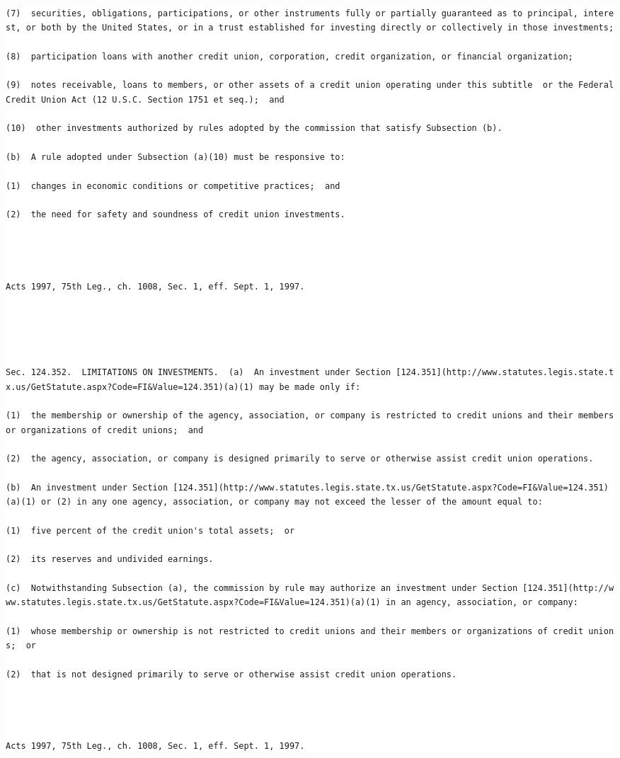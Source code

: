     (7)  securities, obligations, participations, or other instruments fully or partially guaranteed as to principal, interest, or both by the United States, or in a trust established for investing directly or collectively in those investments;
    
    (8)  participation loans with another credit union, corporation, credit organization, or financial organization;
    
    (9)  notes receivable, loans to members, or other assets of a credit union operating under this subtitle  or the Federal Credit Union Act (12 U.S.C. Section 1751 et seq.);  and
    
    (10)  other investments authorized by rules adopted by the commission that satisfy Subsection (b).
    
    (b)  A rule adopted under Subsection (a)(10) must be responsive to:
    
    (1)  changes in economic conditions or competitive practices;  and
    
    (2)  the need for safety and soundness of credit union investments.
    
    
    
    
    Acts 1997, 75th Leg., ch. 1008, Sec. 1, eff. Sept. 1, 1997.
    
    
    
    
    
    Sec. 124.352.  LIMITATIONS ON INVESTMENTS.  (a)  An investment under Section [124.351](http://www.statutes.legis.state.tx.us/GetStatute.aspx?Code=FI&Value=124.351)(a)(1) may be made only if:
    
    (1)  the membership or ownership of the agency, association, or company is restricted to credit unions and their members or organizations of credit unions;  and
    
    (2)  the agency, association, or company is designed primarily to serve or otherwise assist credit union operations.
    
    (b)  An investment under Section [124.351](http://www.statutes.legis.state.tx.us/GetStatute.aspx?Code=FI&Value=124.351)(a)(1) or (2) in any one agency, association, or company may not exceed the lesser of the amount equal to:
    
    (1)  five percent of the credit union's total assets;  or
    
    (2)  its reserves and undivided earnings.
    
    (c)  Notwithstanding Subsection (a), the commission by rule may authorize an investment under Section [124.351](http://www.statutes.legis.state.tx.us/GetStatute.aspx?Code=FI&Value=124.351)(a)(1) in an agency, association, or company:
    
    (1)  whose membership or ownership is not restricted to credit unions and their members or organizations of credit unions;  or
    
    (2)  that is not designed primarily to serve or otherwise assist credit union operations.
    
    
    
    
    Acts 1997, 75th Leg., ch. 1008, Sec. 1, eff. Sept. 1, 1997.
    
    
    
    
    				

